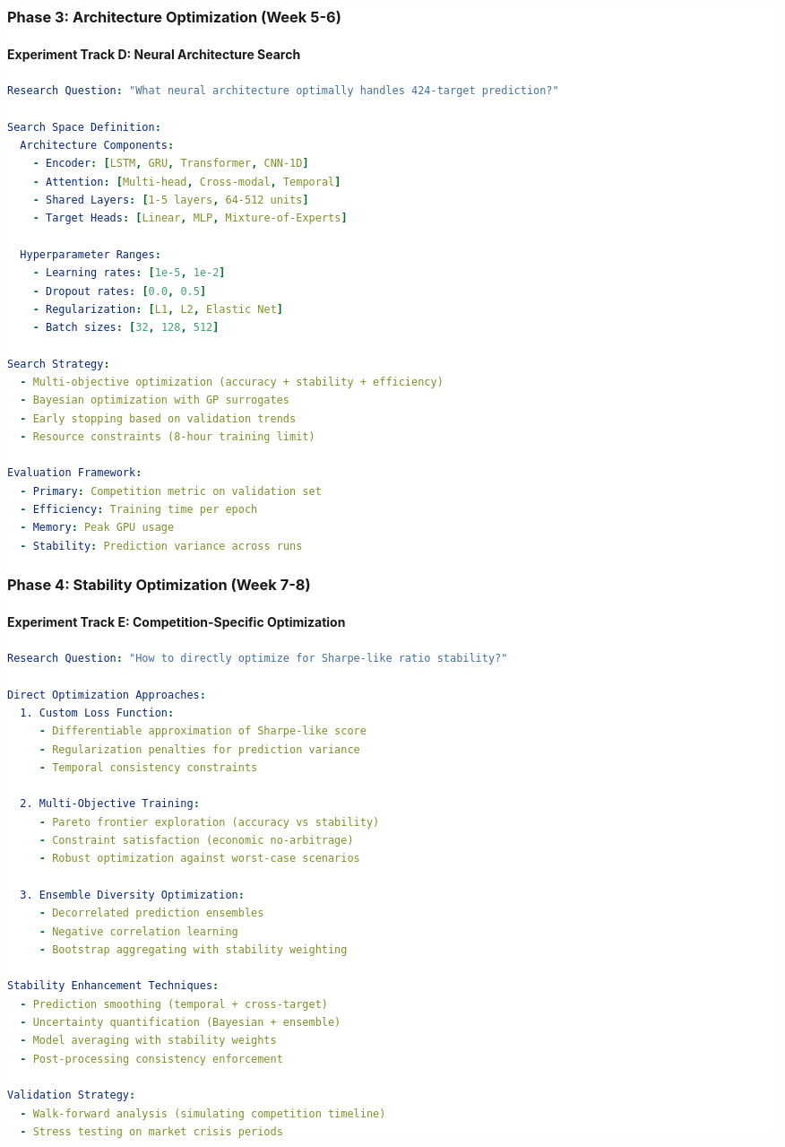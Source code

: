 ### Phase 3: Architecture Optimization (Week 5-6)

#### Experiment Track D: Neural Architecture Search
```yaml
Research Question: "What neural architecture optimally handles 424-target prediction?"

Search Space Definition:
  Architecture Components:
    - Encoder: [LSTM, GRU, Transformer, CNN-1D]
    - Attention: [Multi-head, Cross-modal, Temporal]
    - Shared Layers: [1-5 layers, 64-512 units]
    - Target Heads: [Linear, MLP, Mixture-of-Experts]
  
  Hyperparameter Ranges:
    - Learning rates: [1e-5, 1e-2]
    - Dropout rates: [0.0, 0.5]
    - Regularization: [L1, L2, Elastic Net]
    - Batch sizes: [32, 128, 512]

Search Strategy:
  - Multi-objective optimization (accuracy + stability + efficiency)
  - Bayesian optimization with GP surrogates
  - Early stopping based on validation trends
  - Resource constraints (8-hour training limit)

Evaluation Framework:
  - Primary: Competition metric on validation set
  - Efficiency: Training time per epoch
  - Memory: Peak GPU usage
  - Stability: Prediction variance across runs
```

### Phase 4: Stability Optimization (Week 7-8)

#### Experiment Track E: Competition-Specific Optimization
```yaml
Research Question: "How to directly optimize for Sharpe-like ratio stability?"

Direct Optimization Approaches:
  1. Custom Loss Function:
     - Differentiable approximation of Sharpe-like score
     - Regularization penalties for prediction variance
     - Temporal consistency constraints
  
  2. Multi-Objective Training:
     - Pareto frontier exploration (accuracy vs stability)
     - Constraint satisfaction (economic no-arbitrage)
     - Robust optimization against worst-case scenarios
  
  3. Ensemble Diversity Optimization:
     - Decorrelated prediction ensembles
     - Negative correlation learning
     - Bootstrap aggregating with stability weighting

Stability Enhancement Techniques:
  - Prediction smoothing (temporal + cross-target)
  - Uncertainty quantification (Bayesian + ensemble)
  - Model averaging with stability weights
  - Post-processing consistency enforcement

Validation Strategy:
  - Walk-forward analysis (simulating competition timeline)
  - Stress testing on market crisis periods
```